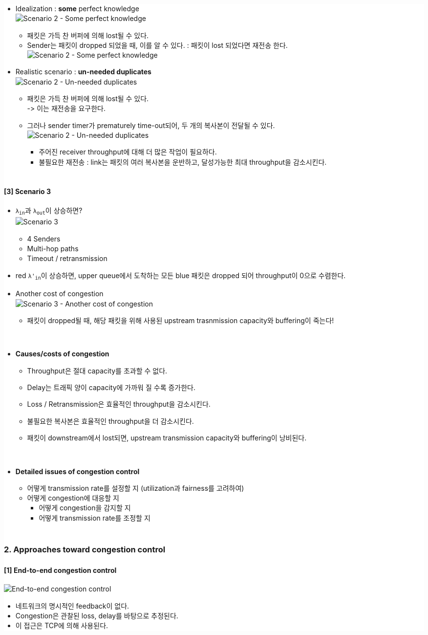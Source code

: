 - Idealization : **some** perfect knowledge  
![Scenario 2 - Some perfect knowledge][def3]  
  - 패킷은 가득 찬 버퍼에 의해 lost될 수 있다.
  - Sender는 패킷이 dropped 되었을 때, 이를 알 수 있다. : 패킷이 lost 되었다면 재전송 한다.  
  ![Scenario 2 - Some perfect knowledge][def4]  

- Realistic scenario : **un-needed duplicates**  
![Scenario 2 - Un-needed duplicates][def6]
  - 패킷은 가득 찬 버퍼에 의해 lost될 수 있다.  
  -> 이는 재전송을 요구한다.
  - 그러나 sender timer가 prematurely time-out되어, 두 개의 복사본이 전달될 수 있다.  
  ![Scenario 2 - Un-needed duplicates][def7]
    - 주어진 receiver throughput에 대해 더 많은 작업이 필요하다.
    - 불필요한 재전송 : link는 패킷의 여러 복사본을 운반하고, 달성가능한 최대 throughput을 감소시킨다.  

    <br>

#### [3] Scenario 3
- `λ`<sub>`in`</sub>과 `λ`<sub>`out`</sub>이 상승하면?  
![Scenario 3][def8]  
  - 4 Senders
  - Multi-hop paths
  - Timeout / retransmission  

- red `λ'`<sub>`in`</sub>이 상승하면, upper queue에서 도착하는 모든 blue 패킷은 dropped 되어 throughput이 0으로 수렴한다.  

- Another cost of congestion  
![Scenario 3 - Another cost of congestion][def9]  
  - 패킷이 dropped될 때, 해당 패킷을 위해 사용된 upstream trasnmission capacity와 buffering이 죽는다!

<br>

- **Causes/costs of congestion**
    - Throughput은 절대 capacity를 초과할 수 없다.

    - Delay는 트래픽 양이 capacity에 가까워 질 수록 증가한다.

    - Loss / Retransmission은 효율적인 throughput을 감소시킨다.

    - 불필요한 복사본은 효율적인 throughput을 더 감소시킨다.

    - 패킷이 downstream에서 lost되면, upstream transmission capacity와 buffering이 낭비된다.  

<br>

- **Detailed issues of congestion control**  
  - 어떻게 transmission rate를 설정할 지 (utilization과 fairness를 고려하여)
  - 어떻게 congestion에 대응할 지
    - 어떻게 congestion을 감지할 지
    - 어떻게 transmission rate를 조정할 지

  <br>

### 2. Approaches toward congestion control
#### [1] End-to-end congestion control  
![End-to-end congestion control][def10]  
  - 네트워크의 명시적인 feedback이 없다.
  - Congestion은 관찰된 loss, delay를 바탕으로 추정된다.
  - 이 접근은 TCP에 의해 사용된다.  


[def]: https://i.imgur.com/x9j4sUI.png
[def2]: https://i.imgur.com/423oLmq.png
[def3]: https://i.imgur.com/v7v0iar.png
[def4]: https://i.imgur.com/hDVYfFo.png
[def5]: https://i.imgur.com/XGf63kp.png
[def6]: https://i.imgur.com/fSFz81L.png
[def7]: https://i.imgur.com/9fqKKf5.png
[def8]: https://i.imgur.com/KtIQuhP.png
[def9]: https://i.imgur.com/8TTR97g.png
[def10]: https://i.imgur.com/nURmjFy.png
[def11]: https://i.imgur.com/cKwoctO.png
[def12]: https://i.imgur.com/zrvG5Im.png
[def13]: https://i.imgur.com/qh9NjrN.png
[def14]: https://i.imgur.com/rE3pgKJ.png
[def15]: https://i.imgur.com/XtBfEu4.png
[def16]: https://i.imgur.com/x7ixdrO.png
[def17]: https://i.imgur.com/zANs9X1.png
[def18]: https://i.imgur.com/CJm0jcQ.png
[def19]: https://i.imgur.com/7Hgskrk.png
[def20]: https://i.imgur.com/dw4ag5W.png
[def21]: https://i.imgur.com/93H8zgu.png
[def22]: https://i.imgur.com/JocSfVF.png
[def23]: https://i.imgur.com/JgzCXcp.png
[def24]: https://i.imgur.com/7nS3kXI.png
[def25]: https://i.imgur.com/HkVIJr4.png
[def26]: https://i.imgur.com/rigDZdC.png
[def27]: https://i.imgur.com/SzWY7V2.png
[def28]: https://i.imgur.com/mF5hPK3.png
